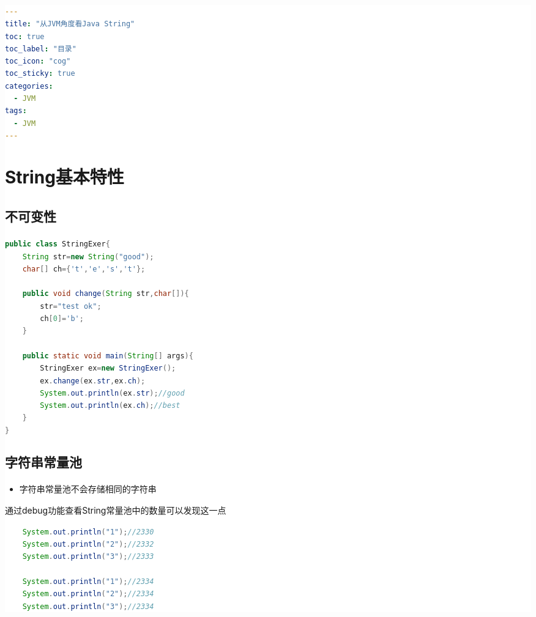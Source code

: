 ```yaml
---
title: "从JVM角度看Java String"
toc: true
toc_label: "目录"
toc_icon: "cog"
toc_sticky: true
categories:
  - JVM
tags:
  - JVM
---
```




# String基本特性
## 不可变性
```java
public class StringExer{
    String str=new String("good");
    char[] ch={'t','e','s','t'};

    public void change(String str,char[]){
        str="test ok";
        ch[0]='b';
    }

    public static void main(String[] args){
        StringExer ex=new StringExer();
        ex.change(ex.str,ex.ch);
        System.out.println(ex.str);//good
        System.out.println(ex.ch);//best
    }
}
```
## 字符串常量池

- 字符串常量池不会存储相同的字符串

通过debug功能查看String常量池中的数量可以发现这一点

```java
    System.out.println("1");//2330
    System.out.println("2");//2332
    System.out.println("3");//2333

    System.out.println("1");//2334
    System.out.println("2");//2334
    System.out.println("3");//2334
```
